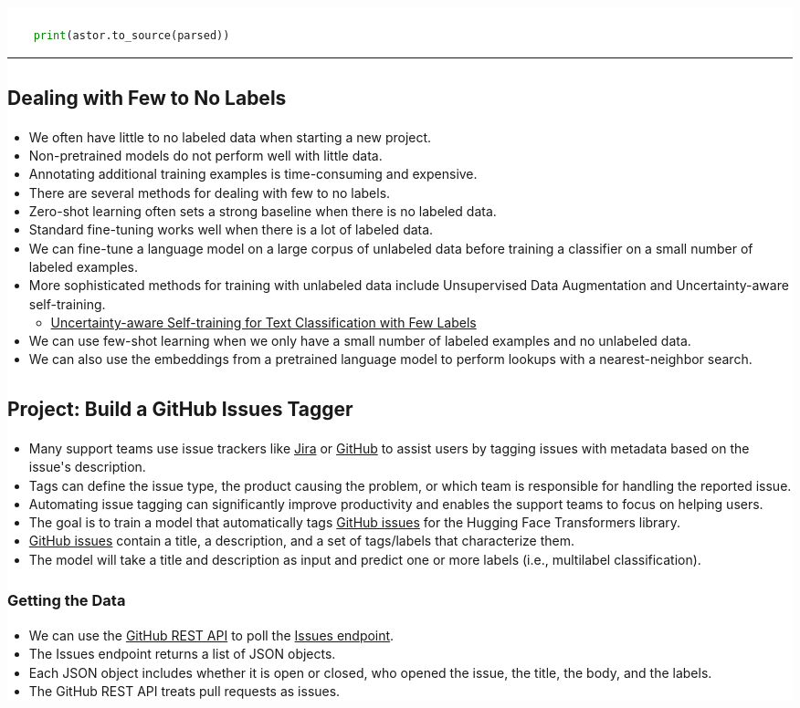 ```python
        
    print(astor.to_source(parsed))
```

------



## Dealing with Few to No Labels

* We often have little to no labeled data when starting a new project.
* Non-pretrained models do not perform well with little data.
* Annotating additional training examples is time-consuming and expensive.
* There are several methods for dealing with few to no labels.
* Zero-shot learning often sets a strong baseline when there is no labeled data.
* Standard fine-tuning works well when there is a lot of labeled data.
* We can fine-tune a language model on a large corpus of unlabeled data before training a classifier on a small number of labeled examples.
* More sophisticated methods for training with unlabeled data include Unsupervised Data Augmentation and Uncertainty-aware self-training.
    * [Uncertainty-aware Self-training for Text Classification with Few Labels](https://arxiv.org/abs/2006.15315)
* We can use few-shot learning when we only have a small number of labeled examples and no unlabeled data.
* We can also use the embeddings from a pretrained language model to perform lookups with a nearest-neighbor search.



## Project: Build a GitHub Issues Tagger

* Many support teams use issue trackers like [Jira](https://www.atlassian.com/software/jira) or [GitHub](https://docs.github.com/en/issues/tracking-your-work-with-issues/about-issues) to assist users by tagging issues with metadata based on the issue's description.
* Tags can define the issue type, the product causing the problem, or which team is responsible for handling the reported issue.
* Automating issue tagging can significantly improve productivity and enables the support teams to focus on helping users.
* The goal is to train a model that automatically tags [GitHub issues](https://github.com/huggingface/transformers/issues) for the Hugging Face Transformers library.
* [GitHub issues](https://github.com/huggingface/transformers/issues/9931) contain a title, a description, and a set of tags/labels that characterize them.
* The model will take a title and description as input and predict one or more labels (i.e., multilabel classification).

### Getting the Data
* We can use the [GitHub REST API](https://docs.github.com/en/rest) to poll the [Issues endpoint](https://docs.github.com/en/rest/reference/issues#list-repository-issues).
* The Issues endpoint returns a list of JSON objects.
* Each JSON object includes whether it is open or closed, who opened the issue, the title, the body, and the labels.
* The GitHub REST API treats pull requests as issues.
